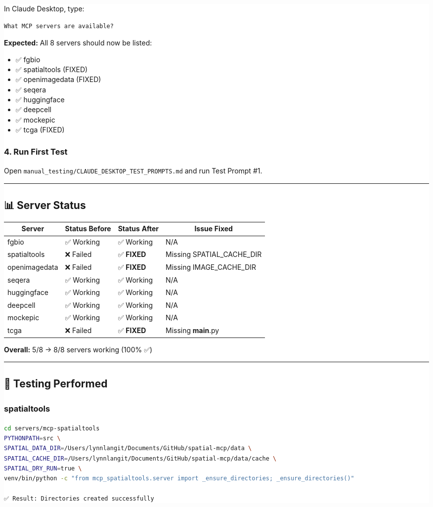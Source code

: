 In Claude Desktop, type:
```
What MCP servers are available?
```

**Expected:** All 8 servers should now be listed:
- ✅ fgbio
- ✅ spatialtools (FIXED)
- ✅ openimagedata (FIXED)
- ✅ seqera
- ✅ huggingface
- ✅ deepcell
- ✅ mockepic
- ✅ tcga (FIXED)

### 4. Run First Test

Open `manual_testing/CLAUDE_DESKTOP_TEST_PROMPTS.md` and run Test Prompt #1.

---

## 📊 Server Status

| Server | Status Before | Status After | Issue Fixed |
|--------|---------------|--------------|-------------|
| fgbio | ✅ Working | ✅ Working | N/A |
| spatialtools | ❌ Failed | ✅ **FIXED** | Missing SPATIAL_CACHE_DIR |
| openimagedata | ❌ Failed | ✅ **FIXED** | Missing IMAGE_CACHE_DIR |
| seqera | ✅ Working | ✅ Working | N/A |
| huggingface | ✅ Working | ✅ Working | N/A |
| deepcell | ✅ Working | ✅ Working | N/A |
| mockepic | ✅ Working | ✅ Working | N/A |
| tcga | ❌ Failed | ✅ **FIXED** | Missing __main__.py |

**Overall:** 5/8 → 8/8 servers working (100% ✅)

---

## 🔬 Testing Performed

### spatialtools
```bash
cd servers/mcp-spatialtools
PYTHONPATH=src \
SPATIAL_DATA_DIR=/Users/lynnlangit/Documents/GitHub/spatial-mcp/data \
SPATIAL_CACHE_DIR=/Users/lynnlangit/Documents/GitHub/spatial-mcp/data/cache \
SPATIAL_DRY_RUN=true \
venv/bin/python -c "from mcp_spatialtools.server import _ensure_directories; _ensure_directories()"

✅ Result: Directories created successfully
```
